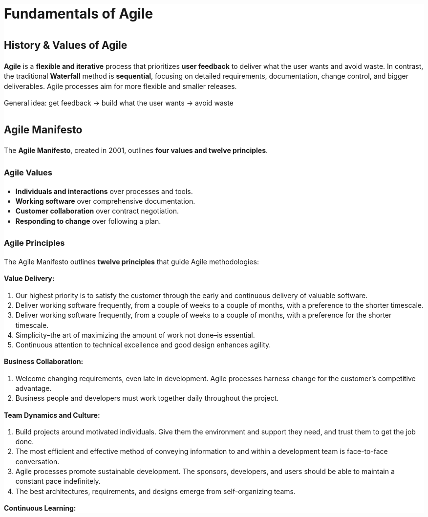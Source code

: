 # Fundamentals of Agile

## History & Values of Agile

**Agile** is a **flexible and iterative** process that prioritizes **user feedback** to deliver what the user wants and avoid waste. In contrast, the traditional **Waterfall** method is **sequential**, focusing on detailed requirements, documentation, change control, and bigger deliverables. Agile processes aim for more flexible and smaller releases.

General idea: get feedback -> build what the user wants -> avoid waste

## Agile Manifesto
The **Agile Manifesto**, created in 2001, outlines **four values and twelve principles**.

### Agile Values

*   **Individuals and interactions** over processes and tools. 
*   **Working software** over comprehensive documentation.
*   **Customer collaboration** over contract negotiation.
*   **Responding to change** over following a plan. 

### Agile Principles

The Agile Manifesto outlines **twelve principles** that guide Agile methodologies:

**Value Delivery:**

1. Our highest priority is to satisfy the customer through the early and continuous delivery of valuable software.
2. Deliver working software frequently, from a couple of weeks to a couple of months, with a preference to the shorter timescale.
3. Deliver working software frequently, from a couple of weeks to a couple of months, with a preference for the shorter timescale.
4. Simplicity–the art of maximizing the amount of work not done–is essential.
5. Continuous attention to technical excellence and good design enhances agility.

**Business Collaboration:**

1. Welcome changing requirements, even late in development. Agile processes harness change for the customer’s competitive advantage.
2. Business people and developers must work together daily throughout the project.

**Team Dynamics and Culture:**

1. Build projects around motivated individuals. Give them the environment and support they need, and trust them to get the job done.
2. The most efficient and effective method of conveying information to and within a development team is face-to-face conversation.
3. Agile processes promote sustainable development. The sponsors, developers, and users should be able to maintain a constant pace indefinitely.
4. The best architectures, requirements, and designs emerge from self-organizing teams.

**Continuous Learning:**
